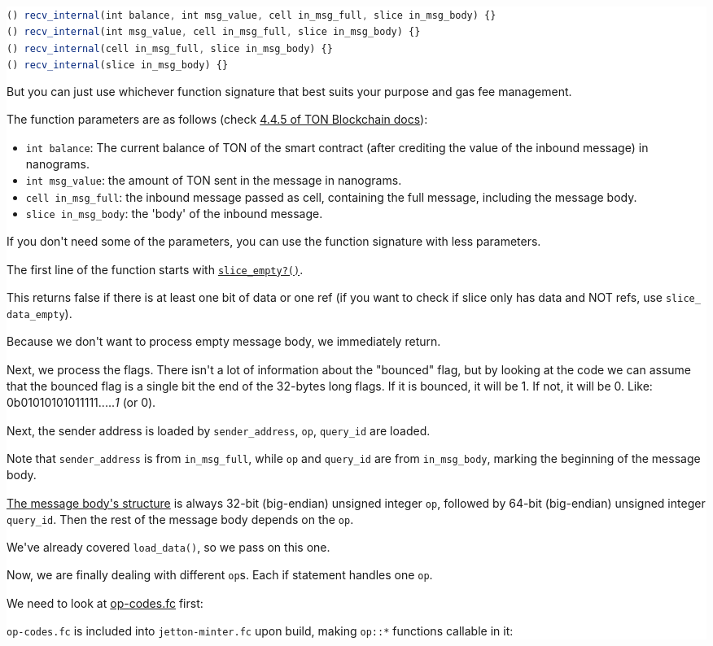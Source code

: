 ```js
() recv_internal(int balance, int msg_value, cell in_msg_full, slice in_msg_body) {}
() recv_internal(int msg_value, cell in_msg_full, slice in_msg_body) {}
() recv_internal(cell in_msg_full, slice in_msg_body) {}
() recv_internal(slice in_msg_body) {}
```

But you can just use whichever function signature that best suits your purpose and gas fee management.

The function parameters are as follows (check [4.4.5 of TON Blockchain docs](https://test.ton.org/tblkch.pdf)):
- `int balance`: The current balance of TON of the smart contract (after crediting the value of the inbound message) in nanograms.
- `int msg_value`: the amount of TON sent in the message in nanograms.
- `cell in_msg_full`: the inbound message passed as cell, containing the full message, including the message body.
- `slice in_msg_body`: the 'body' of the inbound message.

If you don't need some of the parameters, you can use the function signature with less parameters.

The first line of the function starts with [`slice_empty?()`](https://docs.ton.org/develop/func/cookbook#how-to-determine-if-slice-is-empty).

This returns false if there is at least one bit of data or one ref (if you want to check if slice only has data and NOT refs, use `slice_data_empty`).

Because we don't want to process empty message body, we immediately return.

Next, we process the flags. There isn't a lot of information about the "bounced" flag, but by looking at the code we can assume that the bounced flag is a single bit the end of the 32-bytes long flags. If it is bounced, it will be 1. If not, it will be 0. Like: 0b01010101011111....._1_ (or 0).

Next, the sender address is loaded by `sender_address`, `op`, `query_id` are loaded.

Note that `sender_address` is from `in_msg_full`, while `op` and `query_id` are from `in_msg_body`, marking the beginning of the message body.

[The message body's structure](https://docs.ton.org/develop/smart-contracts/guidelines/internal-messages#internal-message-body) is always 32-bit (big-endian) unsigned integer `op`, followed by 64-bit (big-endian) unsigned integer `query_id`. Then the rest of the message body depends on the `op`.

We've already covered `load_data()`, so we pass on this one.

Now, we are finally dealing with different `op`s. Each if statement handles one `op`.

We need to look at [op-codes.fc](https://github.com/ton-blockchain/token-contract/blob/21e7844fa6dbed34e0f4c70eb5f0824409640a30/ft/op-codes.fc) first:

<iframe frameborder="0" scrolling="no" style="width:100%; height:268px;" allow="clipboard-write" src="https://emgithub.com/iframe.html?target=https%3A%2F%2Fgithub.com%2Fton-blockchain%2Ftoken-contract%2Fblob%2F21e7844fa6dbed34e0f4c70eb5f0824409640a30%2Fft%2Fop-codes.fc%23L1-L9&style=atom-one-dark&type=code&showBorder=on&showLineNumbers=on&showFileMeta=on&showFullPath=on&showCopy=on"></iframe>

`op-codes.fc` is included into `jetton-minter.fc` upon build, making `op::*` functions callable in it:

<iframe frameborder="0" scrolling="no" style="width:100%; height:100px;" allow="clipboard-write" src="https://emgithub.com/iframe.html?target=https%3A%2F%2Fgithub.com%2Fton-blockchain%2Ftoken-contract%2Fblob%2F21e7844fa6dbed34e0f4c70eb5f0824409640a30%2Fft%2Fcompile.sh%23L3-L3&style=atom-one-dark&type=code&showBorder=on&showLineNumbers=on&showFileMeta=on&showFullPath=on&showCopy=on"></iframe>
